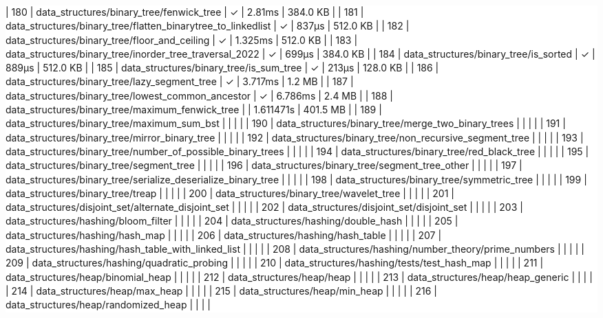 | 180 | data_structures/binary_tree/fenwick_tree | ✓ | 2.81ms | 384.0 KB |
| 181 | data_structures/binary_tree/flatten_binarytree_to_linkedlist | ✓ | 837µs | 512.0 KB |
| 182 | data_structures/binary_tree/floor_and_ceiling | ✓ | 1.325ms | 512.0 KB |
| 183 | data_structures/binary_tree/inorder_tree_traversal_2022 | ✓ | 699µs | 384.0 KB |
| 184 | data_structures/binary_tree/is_sorted | ✓ | 889µs | 512.0 KB |
| 185 | data_structures/binary_tree/is_sum_tree | ✓ | 213µs | 128.0 KB |
| 186 | data_structures/binary_tree/lazy_segment_tree | ✓ | 3.717ms | 1.2 MB |
| 187 | data_structures/binary_tree/lowest_common_ancestor | ✓ | 6.786ms | 2.4 MB |
| 188 | data_structures/binary_tree/maximum_fenwick_tree |   | 1.611471s | 401.5 MB |
| 189 | data_structures/binary_tree/maximum_sum_bst |   |  |  |
| 190 | data_structures/binary_tree/merge_two_binary_trees |   |  |  |
| 191 | data_structures/binary_tree/mirror_binary_tree |   |  |  |
| 192 | data_structures/binary_tree/non_recursive_segment_tree |   |  |  |
| 193 | data_structures/binary_tree/number_of_possible_binary_trees |   |  |  |
| 194 | data_structures/binary_tree/red_black_tree |   |  |  |
| 195 | data_structures/binary_tree/segment_tree |   |  |  |
| 196 | data_structures/binary_tree/segment_tree_other |   |  |  |
| 197 | data_structures/binary_tree/serialize_deserialize_binary_tree |   |  |  |
| 198 | data_structures/binary_tree/symmetric_tree |   |  |  |
| 199 | data_structures/binary_tree/treap |   |  |  |
| 200 | data_structures/binary_tree/wavelet_tree |   |  |  |
| 201 | data_structures/disjoint_set/alternate_disjoint_set |   |  |  |
| 202 | data_structures/disjoint_set/disjoint_set |   |  |  |
| 203 | data_structures/hashing/bloom_filter |   |  |  |
| 204 | data_structures/hashing/double_hash |   |  |  |
| 205 | data_structures/hashing/hash_map |   |  |  |
| 206 | data_structures/hashing/hash_table |   |  |  |
| 207 | data_structures/hashing/hash_table_with_linked_list |   |  |  |
| 208 | data_structures/hashing/number_theory/prime_numbers |   |  |  |
| 209 | data_structures/hashing/quadratic_probing |   |  |  |
| 210 | data_structures/hashing/tests/test_hash_map |   |  |  |
| 211 | data_structures/heap/binomial_heap |   |  |  |
| 212 | data_structures/heap/heap |   |  |  |
| 213 | data_structures/heap/heap_generic |   |  |  |
| 214 | data_structures/heap/max_heap |   |  |  |
| 215 | data_structures/heap/min_heap |   |  |  |
| 216 | data_structures/heap/randomized_heap |   |  |  |